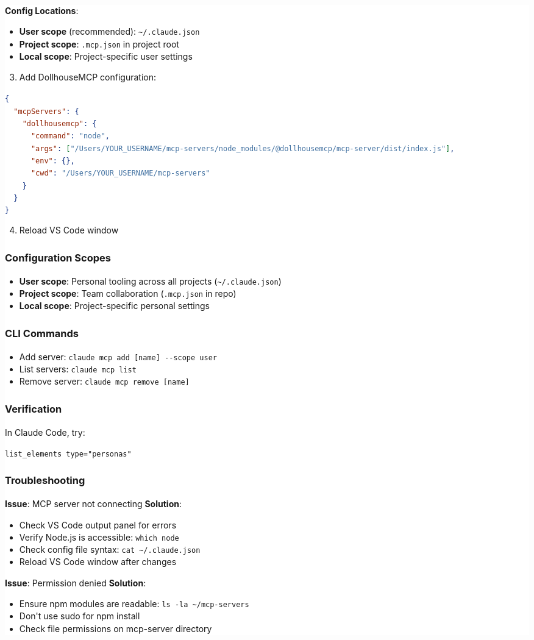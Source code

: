 **Config Locations**:
- **User scope** (recommended): `~/.claude.json`
- **Project scope**: `.mcp.json` in project root
- **Local scope**: Project-specific user settings

3. Add DollhouseMCP configuration:
```json
{
  "mcpServers": {
    "dollhousemcp": {
      "command": "node",
      "args": ["/Users/YOUR_USERNAME/mcp-servers/node_modules/@dollhousemcp/mcp-server/dist/index.js"],
      "env": {},
      "cwd": "/Users/YOUR_USERNAME/mcp-servers"
    }
  }
}
```

4. Reload VS Code window

### Configuration Scopes

- **User scope**: Personal tooling across all projects (`~/.claude.json`)
- **Project scope**: Team collaboration (`.mcp.json` in repo)
- **Local scope**: Project-specific personal settings

### CLI Commands

- Add server: `claude mcp add [name] --scope user`
- List servers: `claude mcp list`
- Remove server: `claude mcp remove [name]`

### Verification

In Claude Code, try:
```
list_elements type="personas"
```

### Troubleshooting

**Issue**: MCP server not connecting
**Solution**:
- Check VS Code output panel for errors
- Verify Node.js is accessible: `which node`
- Check config file syntax: `cat ~/.claude.json`
- Reload VS Code window after changes

**Issue**: Permission denied
**Solution**:
- Ensure npm modules are readable: `ls -la ~/mcp-servers`
- Don't use sudo for npm install
- Check file permissions on mcp-server directory
